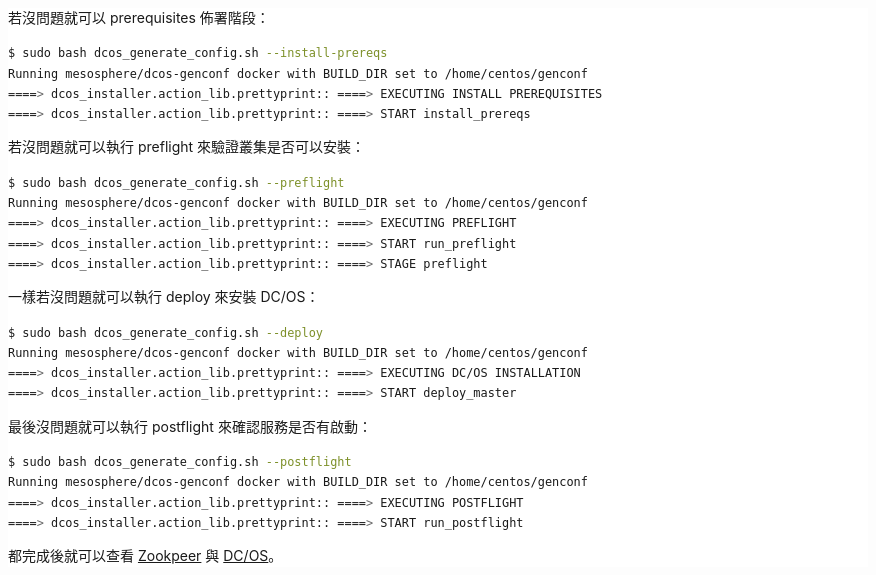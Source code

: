 若沒問題就可以 prerequisites 佈署階段：
```sh
$ sudo bash dcos_generate_config.sh --install-prereqs
Running mesosphere/dcos-genconf docker with BUILD_DIR set to /home/centos/genconf
====> dcos_installer.action_lib.prettyprint:: ====> EXECUTING INSTALL PREREQUISITES
====> dcos_installer.action_lib.prettyprint:: ====> START install_prereqs
```

若沒問題就可以執行 preflight 來驗證叢集是否可以安裝：
```sh
$ sudo bash dcos_generate_config.sh --preflight
Running mesosphere/dcos-genconf docker with BUILD_DIR set to /home/centos/genconf
====> dcos_installer.action_lib.prettyprint:: ====> EXECUTING PREFLIGHT
====> dcos_installer.action_lib.prettyprint:: ====> START run_preflight
====> dcos_installer.action_lib.prettyprint:: ====> STAGE preflight
```

一樣若沒問題就可以執行 deploy 來安裝 DC/OS：
```sh
$ sudo bash dcos_generate_config.sh --deploy
Running mesosphere/dcos-genconf docker with BUILD_DIR set to /home/centos/genconf
====> dcos_installer.action_lib.prettyprint:: ====> EXECUTING DC/OS INSTALLATION
====> dcos_installer.action_lib.prettyprint:: ====> START deploy_master
```

最後沒問題就可以執行 postflight 來確認服務是否有啟動：
```sh
$ sudo bash dcos_generate_config.sh --postflight
Running mesosphere/dcos-genconf docker with BUILD_DIR set to /home/centos/genconf
====> dcos_installer.action_lib.prettyprint:: ====> EXECUTING POSTFLIGHT
====> dcos_installer.action_lib.prettyprint:: ====> START run_postflight
```

都完成後就可以查看 [Zookpeer](http://<master-public-ip>:8181/exhibitor/v1/ui/index.html) 與 [DC/OS](http://<public-master-ip>/)。
